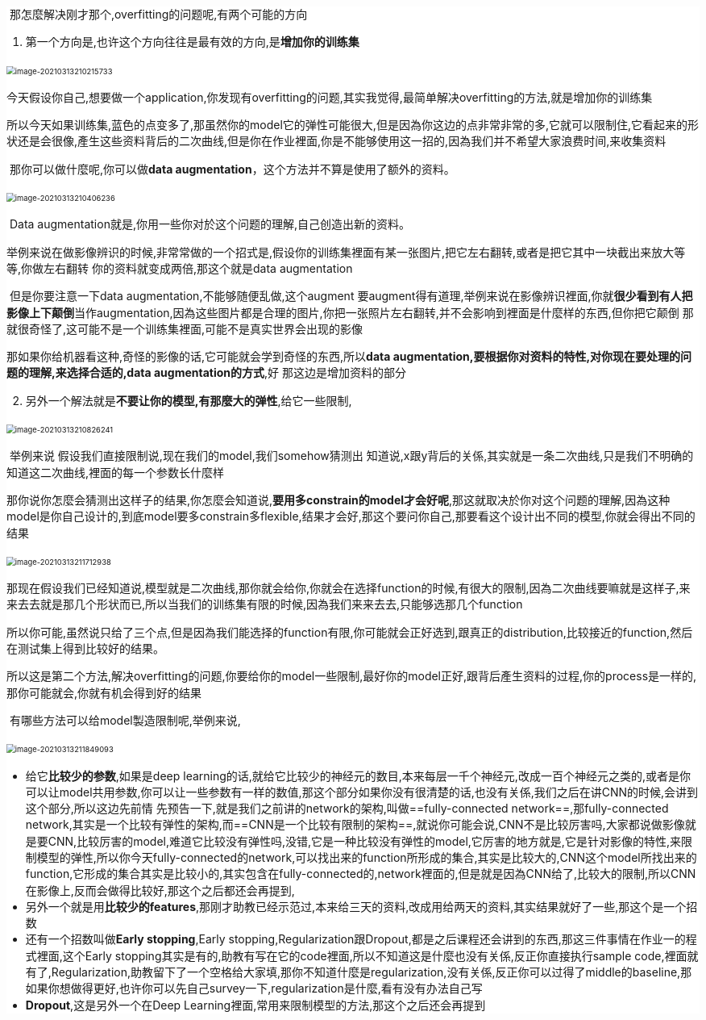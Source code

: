 

​	那怎麼解决刚才那个,overfitting的问题呢,有两个可能的方向

1. 第一个方向是,也许这个方向往往是最有效的方向,是**增加你的训练集**

<img src="https://gitee.com/unclestrong/deep-learning21_note/raw/master/imgbed/image-20210313210215733.png" alt="image-20210313210215733" style="zoom:67%;" />

​	今天假设你自己,想要做一个application,你发现有overfitting的问题,其实我觉得,最简单解决overfitting的方法,就是增加你的训练集

​	所以今天如果训练集,蓝色的点变多了,那虽然你的model它的弹性可能很大,但是因為你这边的点非常非常的多,它就可以限制住,它看起来的形状还是会很像,產生这些资料背后的二次曲线,但是你在作业裡面,你是不能够使用这一招的,因為我们并不希望大家浪费时间,来收集资料

​	那你可以做什麼呢,你可以做**data augmentation**，这个方法并不算是使用了额外的资料。

<img src="https://gitee.com/unclestrong/deep-learning21_note/raw/master/imgbed/image-20210313210406236.png" alt="image-20210313210406236" style="zoom:67%;" />

​	Data augmentation就是,你用一些你对於这个问题的理解,自己创造出新的资料。

​	举例来说在做影像辨识的时候,非常常做的一个招式是,假设你的训练集裡面有某一张图片,把它左右翻转,或者是把它其中一块截出来放大等等,你做左右翻转 你的资料就变成两倍,那这个就是data augmentation

​	但是你要注意一下data augmentation,不能够随便乱做,这个augment 要augment得有道理,举例来说在影像辨识裡面,你就**很少看到有人把影像上下颠倒**当作augmentation,因為这些图片都是合理的图片,你把一张照片左右翻转,并不会影响到裡面是什麼样的东西,但你把它颠倒 那就很奇怪了,这可能不是一个训练集裡面,可能不是真实世界会出现的影像

​	那如果你给机器看这种,奇怪的影像的话,它可能就会学到奇怪的东西,所以**data augmentation,要根据你对资料的特性,对你现在要处理的问题的理解,来选择合适的,data augmentation的方式**,好 那这边是增加资料的部分



2. 另外一个解法就是**不要让你的模型,有那麼大的弹性**,给它一些限制,

<img src="https://gitee.com/unclestrong/deep-learning21_note/raw/master/imgbed/image-20210313210826241.png" alt="image-20210313210826241" style="zoom:67%;" />

​	举例来说 假设我们直接限制说,现在我们的model,我们somehow猜测出 知道说,x跟y背后的关係,其实就是一条二次曲线,只是我们不明确的知道这二次曲线,裡面的每一个参数长什麼样

​	那你说你怎麼会猜测出这样子的结果,你怎麼会知道说,**要用多constrain的model才会好呢**,那这就取决於你对这个问题的理解,因為这种model是你自己设计的,到底model要多constrain多flexible,结果才会好,那这个要问你自己,那要看这个设计出不同的模型,你就会得出不同的结果

<img src="https://gitee.com/unclestrong/deep-learning21_note/raw/master/imgbed/image-20210313211712938.png" alt="image-20210313211712938" style="zoom:67%;" />

​	那现在假设我们已经知道说,模型就是二次曲线,那你就会给你,你就会在选择function的时候,有很大的限制,因為二次曲线要嘛就是这样子,来来去去就是那几个形状而已,所以当我们的训练集有限的时候,因為我们来来去去,只能够选那几个function

​	所以你可能,虽然说只给了三个点,但是因為我们能选择的function有限,你可能就会正好选到,跟真正的distribution,比较接近的function,然后在测试集上得到比较好的结果。

​	所以这是第二个方法,解决overfitting的问题,你要给你的model一些限制,最好你的model正好,跟背后產生资料的过程,你的process是一样的,那你可能就会,你就有机会得到好的结果

​	有哪些方法可以给model製造限制呢,举例来说,

<img src="https://gitee.com/unclestrong/deep-learning21_note/raw/master/imgbed/image-20210313211849093.png" alt="image-20210313211849093" style="zoom:67%;" />

- 给它**比较少的参数**,如果是deep learning的话,就给它比较少的神经元的数目,本来每层一千个神经元,改成一百个神经元之类的,或者是你可以让model共用参数,你可以让一些参数有一样的数值,那这个部分如果你没有很清楚的话,也没有关係,我们之后在讲CNN的时候,会讲到这个部分,所以这边先前情 先预告一下,就是我们之前讲的network的架构,叫做==fully-connected network==,那fully-connected network,其实是一个比较有弹性的架构,而==CNN是一个比较有限制的架构==,就说你可能会说,CNN不是比较厉害吗,大家都说做影像就是要CNN,比较厉害的model,难道它比较没有弹性吗,没错,它是一种比较没有弹性的model,它厉害的地方就是,它是针对影像的特性,来限制模型的弹性,所以你今天fully-connected的network,可以找出来的function所形成的集合,其实是比较大的,CNN这个model所找出来的function,它形成的集合其实是比较小的,其实包含在fully-connected的,network裡面的,但是就是因為CNN给了,比较大的限制,所以CNN在影像上,反而会做得比较好,那这个之后都还会再提到,
- 另外一个就是用**比较少的features**,那刚才助教已经示范过,本来给三天的资料,改成用给两天的资料,其实结果就好了一些,那这个是一个招数
- 还有一个招数叫做**Early stopping**,Early stopping,Regularization跟Dropout,都是之后课程还会讲到的东西,那这三件事情在作业一的程式裡面,这个Early stopping其实是有的,助教有写在它的code裡面,所以不知道这是什麼也没有关係,反正你直接执行sample code,裡面就有了,Regularization,助教留下了一个空格给大家填,那你不知道什麼是regularization,没有关係,反正你可以过得了middle的baseline,那如果你想做得更好,也许你可以先自己survey一下,regularization是什麼,看有没有办法自己写
- **Dropout**,这是另外一个在Deep Learning裡面,常用来限制模型的方法,那这个之后还会再提到
